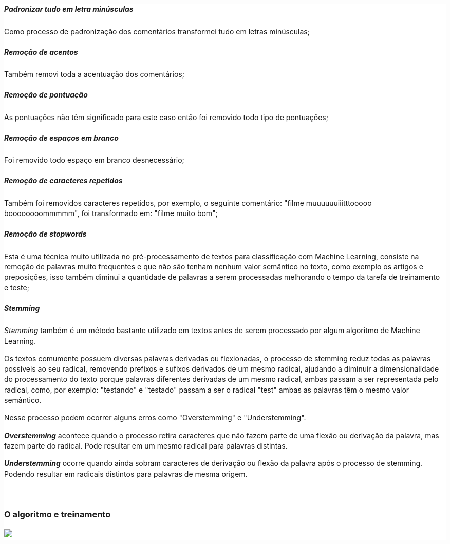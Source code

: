 ##### __Padronizar tudo em letra minúsculas__  
Como processo de padronização dos comentários transformei tudo em letras 
minúsculas;

##### __Remoção de acentos__  
Também removi toda a acentuação dos comentários;

##### __Remoção de pontuação__  
As pontuações não têm significado para este caso então foi removido todo 
tipo de pontuações;

##### __Remoção de espaços em branco__  
Foi removido todo espaço em branco desnecessário;

##### __Remoção de caracteres repetidos__  
Também foi removidos caracteres repetidos, por exemplo, o seguinte 
comentário: "filme muuuuuuiiitttooooo boooooooommmmm", foi transformado 
em: "filme muito bom";

##### __Remoção de stopwords__  
Esta é uma técnica muito utilizada no pré-processamento de textos para 
classificação com Machine Learning, consiste na remoção de palavras 
muito frequentes e que não são tenham nenhum valor semântico no texto, 
como exemplo os artigos e preposições, isso também diminui a quantidade 
de palavras a serem processadas melhorando o tempo da tarefa de 
treinamento e teste;

##### __Stemming__  
*Stemming* também é um método bastante utilizado em textos antes de serem 
processado por algum algoritmo de Machine Learning.  

Os textos comumente possuem diversas palavras derivadas ou flexionadas, 
o processo de stemming reduz todas as palavras possíveis ao seu radical, 
removendo prefixos e sufixos derivados de um mesmo radical, ajudando a 
diminuir a dimensionalidade do processamento do texto porque palavras 
diferentes derivadas de um mesmo radical, ambas passam a ser 
representada pelo radical, como, por exemplo: "testando" e "testado" 
passam a ser o radical "test" ambas as palavras têm o mesmo valor 
semântico.  

Nesse processo podem ocorrer alguns erros como "Overstemming" e 
"Understemming".  

*__Overstemming__* acontece quando o processo retira caracteres que não 
fazem parte de uma flexão ou derivação da palavra, mas fazem parte do 
radical. Pode resultar em um mesmo radical para palavras distintas.  

*__Understemming__* ocorre quando ainda sobram caracteres de derivação 
ou flexão da palavra após o processo de stemming. Podendo resultar em 
radicais distintos para palavras de mesma origem.  

<br>

### __O algoritmo e treinamento__  
<div class="img-container">
    <img src="https://image.ibb.co/mvzGzo/train.png">
</div>
